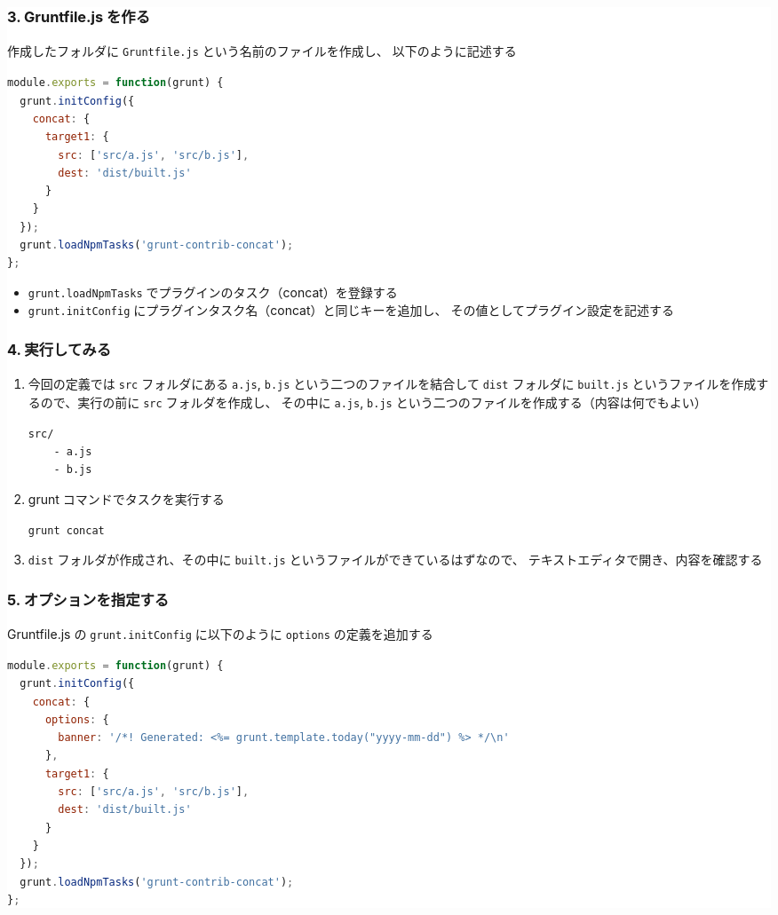
### 3. Gruntfile.js を作る
作成したフォルダに `Gruntfile.js` という名前のファイルを作成し、
以下のように記述する

```javascript
module.exports = function(grunt) {
  grunt.initConfig({
    concat: {
      target1: {
        src: ['src/a.js', 'src/b.js'],
        dest: 'dist/built.js'
      }
    }
  });
  grunt.loadNpmTasks('grunt-contrib-concat');
};
```

*   `grunt.loadNpmTasks` でプラグインのタスク（concat）を登録する
*   `grunt.initConfig` にプラグインタスク名（concat）と同じキーを追加し、
    その値としてプラグイン設定を記述する

### 4. 実行してみる
1.  今回の定義では `src` フォルダにある `a.js`, `b.js` という二つのファイルを結合して
    `dist` フォルダに `built.js` というファイルを作成するので、実行の前に `src` フォルダを作成し、
    その中に `a.js`, `b.js` という二つのファイルを作成する（内容は何でもよい）

    ```text
    src/
        - a.js
        - b.js
    ```

2.  grunt コマンドでタスクを実行する

    ```bash
    grunt concat
    ```

3.  `dist` フォルダが作成され、その中に `built.js` というファイルができているはずなので、
    テキストエディタで開き、内容を確認する


### 5.  オプションを指定する
Gruntfile.js の `grunt.initConfig` に以下のように `options` の定義を追加する

```javascript
module.exports = function(grunt) {
  grunt.initConfig({
    concat: {
      options: {
        banner: '/*! Generated: <%= grunt.template.today("yyyy-mm-dd") %> */\n'
      },
      target1: {
        src: ['src/a.js', 'src/b.js'],
        dest: 'dist/built.js'
      }
    }
  });
  grunt.loadNpmTasks('grunt-contrib-concat');
};
```
